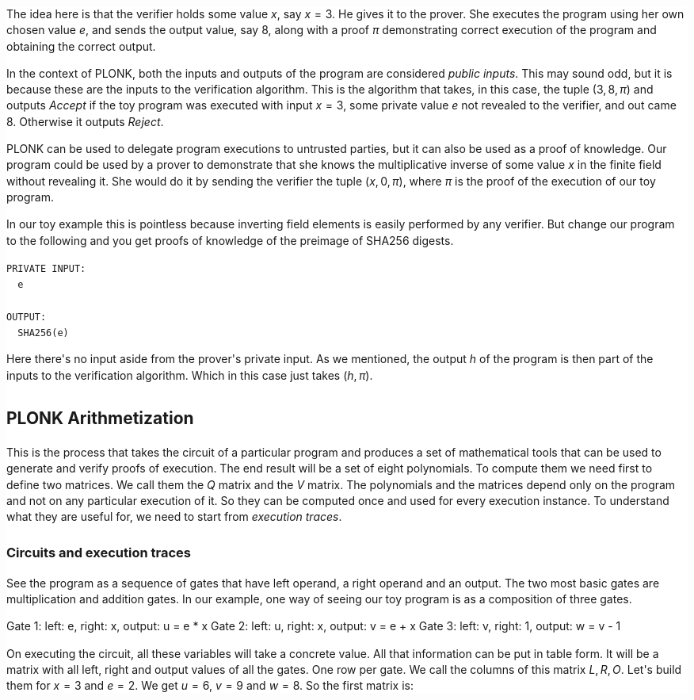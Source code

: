 The idea here is that the verifier holds some value $x$, say $x=3$. He gives it to the prover. She executes the program using her own chosen value $e$, and sends the output value, say $8$, along with a proof $\pi$ demonstrating correct execution of the program and obtaining the correct output.

In the context of PLONK, both the inputs and outputs of the program are considered _public inputs_. This may sound odd, but it is because these are the inputs to the verification algorithm. This is the algorithm that takes, in this case, the tuple $(3, 8, \pi)$ and outputs _Accept_ if the toy program was executed with input $x=3$, some private value $e$ not revealed to the verifier, and out came $8$. Otherwise it outputs _Reject_.

PLONK can be used to delegate program executions to untrusted parties, but it can also be used as a proof of knowledge. Our program could be used by a prover to demonstrate that she knows the multiplicative inverse of some value $x$ in the finite field without revealing it. She would do it by sending the verifier the tuple $(x, 0, \pi)$, where $\pi$ is the proof of the execution of our toy program.

In our toy example this is pointless because inverting field elements is easily performed by any verifier. But change our program to the following and you get proofs of knowledge of the preimage of SHA256 digests.

```
PRIVATE INPUT:
  e

OUTPUT:
  SHA256(e)
```

Here there's no input aside from the prover's private input. As we mentioned, the output $h$ of the program is then part of the inputs to the verification algorithm. Which in this case just takes $(h, \pi)$.

## PLONK Arithmetization

This is the process that takes the circuit of a particular program and produces a set of mathematical tools that can be used to generate and verify proofs of execution. The end result will be a set of eight polynomials. To compute them we need first to define two matrices. We call them the $Q$ matrix and the $V$ matrix. The polynomials and the matrices depend only on the program and not on any particular execution of it. So they can be computed once and used for every execution instance. To understand what they are useful for, we need to start from _execution traces_.

### Circuits and execution traces

See the program as a sequence of gates that have left operand, a right operand and an output. The two most basic gates are multiplication and addition gates. In our example, one way of seeing our toy program is as a composition of three gates.

Gate 1: left: e, right: x, output: u = e \* x
Gate 2: left: u, right: x, output: v = e + x
Gate 3: left: v, right: 1, output: w = v - 1

On executing the circuit, all these variables will take a concrete value. All that information can be put in table form. It will be a matrix with all left, right and output values of all the gates. One row per gate. We call the columns of this matrix $L, R, O$. Let's build them for $x=3$ and $e=2$. We get $u=6$, $v=9$ and $w=8$. So the first matrix is:
